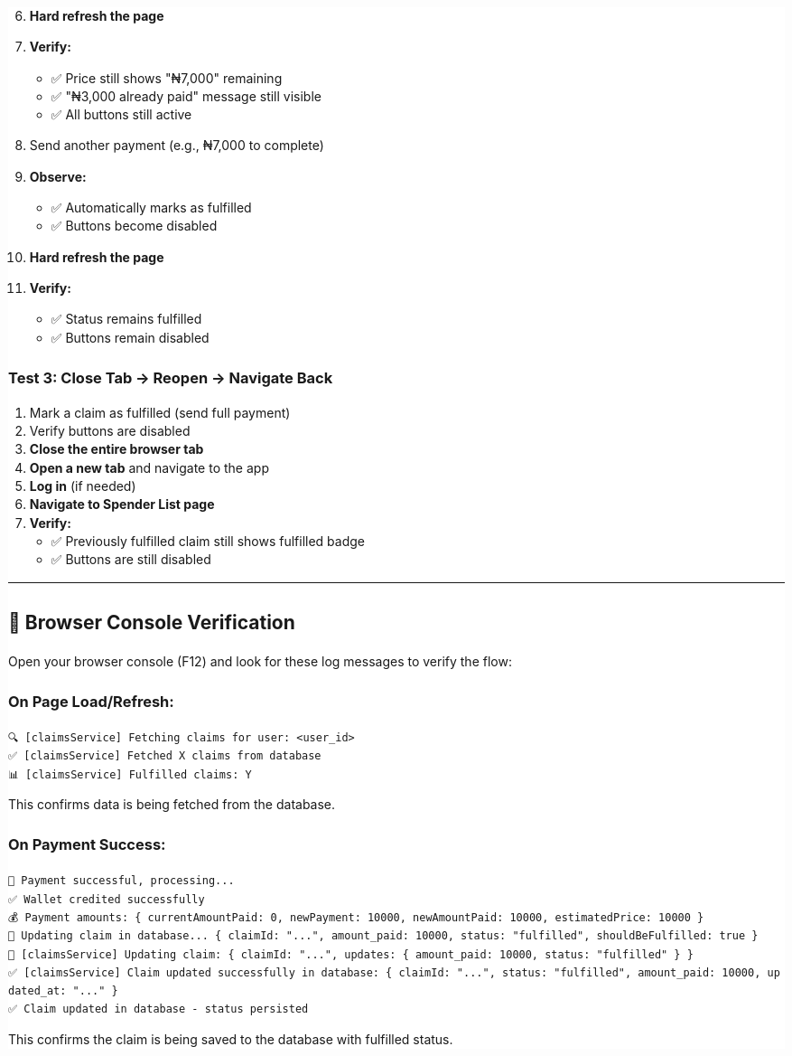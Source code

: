 6. **Hard refresh the page**
7. **Verify:**
   - ✅ Price still shows "₦7,000" remaining
   - ✅ "₦3,000 already paid" message still visible
   - ✅ All buttons still active

8. Send another payment (e.g., ₦7,000 to complete)
9. **Observe:**
   - ✅ Automatically marks as fulfilled
   - ✅ Buttons become disabled

10. **Hard refresh the page**
11. **Verify:**
    - ✅ Status remains fulfilled
    - ✅ Buttons remain disabled

### Test 3: Close Tab → Reopen → Navigate Back
1. Mark a claim as fulfilled (send full payment)
2. Verify buttons are disabled
3. **Close the entire browser tab**
4. **Open a new tab** and navigate to the app
5. **Log in** (if needed)
6. **Navigate to Spender List page**
7. **Verify:**
   - ✅ Previously fulfilled claim still shows fulfilled badge
   - ✅ Buttons are still disabled

---

## 🔬 Browser Console Verification

Open your browser console (F12) and look for these log messages to verify the flow:

### On Page Load/Refresh:
```
🔍 [claimsService] Fetching claims for user: <user_id>
✅ [claimsService] Fetched X claims from database
📊 [claimsService] Fulfilled claims: Y
```
This confirms data is being fetched from the database.

### On Payment Success:
```
🎉 Payment successful, processing...
✅ Wallet credited successfully
💰 Payment amounts: { currentAmountPaid: 0, newPayment: 10000, newAmountPaid: 10000, estimatedPrice: 10000 }
🔧 Updating claim in database... { claimId: "...", amount_paid: 10000, status: "fulfilled", shouldBeFulfilled: true }
🔧 [claimsService] Updating claim: { claimId: "...", updates: { amount_paid: 10000, status: "fulfilled" } }
✅ [claimsService] Claim updated successfully in database: { claimId: "...", status: "fulfilled", amount_paid: 10000, updated_at: "..." }
✅ Claim updated in database - status persisted
```
This confirms the claim is being saved to the database with fulfilled status.
